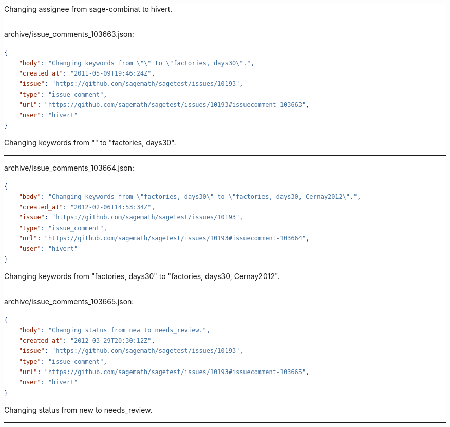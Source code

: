 Changing assignee from sage-combinat to hivert.



---

archive/issue_comments_103663.json:
```json
{
    "body": "Changing keywords from \"\" to \"factories, days30\".",
    "created_at": "2011-05-09T19:46:24Z",
    "issue": "https://github.com/sagemath/sagetest/issues/10193",
    "type": "issue_comment",
    "url": "https://github.com/sagemath/sagetest/issues/10193#issuecomment-103663",
    "user": "hivert"
}
```

Changing keywords from "" to "factories, days30".



---

archive/issue_comments_103664.json:
```json
{
    "body": "Changing keywords from \"factories, days30\" to \"factories, days30, Cernay2012\".",
    "created_at": "2012-02-06T14:53:34Z",
    "issue": "https://github.com/sagemath/sagetest/issues/10193",
    "type": "issue_comment",
    "url": "https://github.com/sagemath/sagetest/issues/10193#issuecomment-103664",
    "user": "hivert"
}
```

Changing keywords from "factories, days30" to "factories, days30, Cernay2012".



---

archive/issue_comments_103665.json:
```json
{
    "body": "Changing status from new to needs_review.",
    "created_at": "2012-03-29T20:30:12Z",
    "issue": "https://github.com/sagemath/sagetest/issues/10193",
    "type": "issue_comment",
    "url": "https://github.com/sagemath/sagetest/issues/10193#issuecomment-103665",
    "user": "hivert"
}
```

Changing status from new to needs_review.



---
